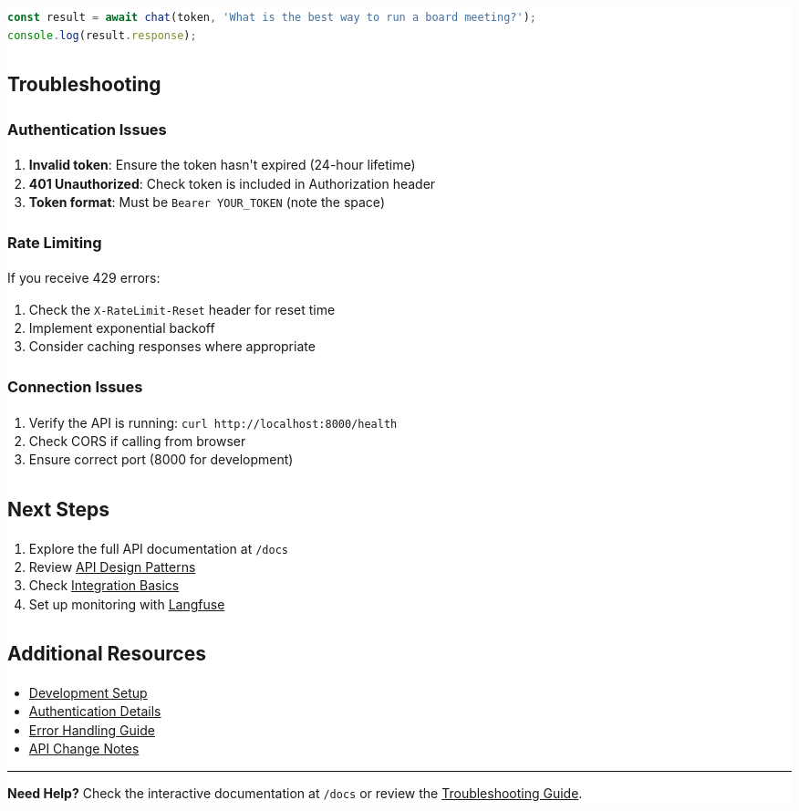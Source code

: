 ```typescript
const result = await chat(token, 'What is the best way to run a board meeting?');
console.log(result.response);
```

## Troubleshooting

### Authentication Issues

1. **Invalid token**: Ensure the token hasn't expired (24-hour lifetime)
2. **401 Unauthorized**: Check token is included in Authorization header
3. **Token format**: Must be `Bearer YOUR_TOKEN` (note the space)

### Rate Limiting

If you receive 429 errors:
1. Check the `X-RateLimit-Reset` header for reset time
2. Implement exponential backoff
3. Consider caching responses where appropriate

### Connection Issues

1. Verify the API is running: `curl http://localhost:8000/health`
2. Check CORS if calling from browser
3. Ensure correct port (8000 for development)

## Next Steps

1. Explore the full API documentation at `/docs`
2. Review [API Design Patterns](../architecture/api_design.md)
3. Check [Integration Basics](../integration/basics.md)
4. Set up monitoring with [Langfuse](https://langfuse.com)

## Additional Resources

- [Development Setup](../development/setup.md)
- [Authentication Details](../architecture/api_design.md#authentication)
- [Error Handling Guide](../operations/troubleshooting.md#api-errors)
- [API Change Notes](./changes.md)

---

**Need Help?** Check the interactive documentation at `/docs` or review the [Troubleshooting Guide](../operations/troubleshooting.md).